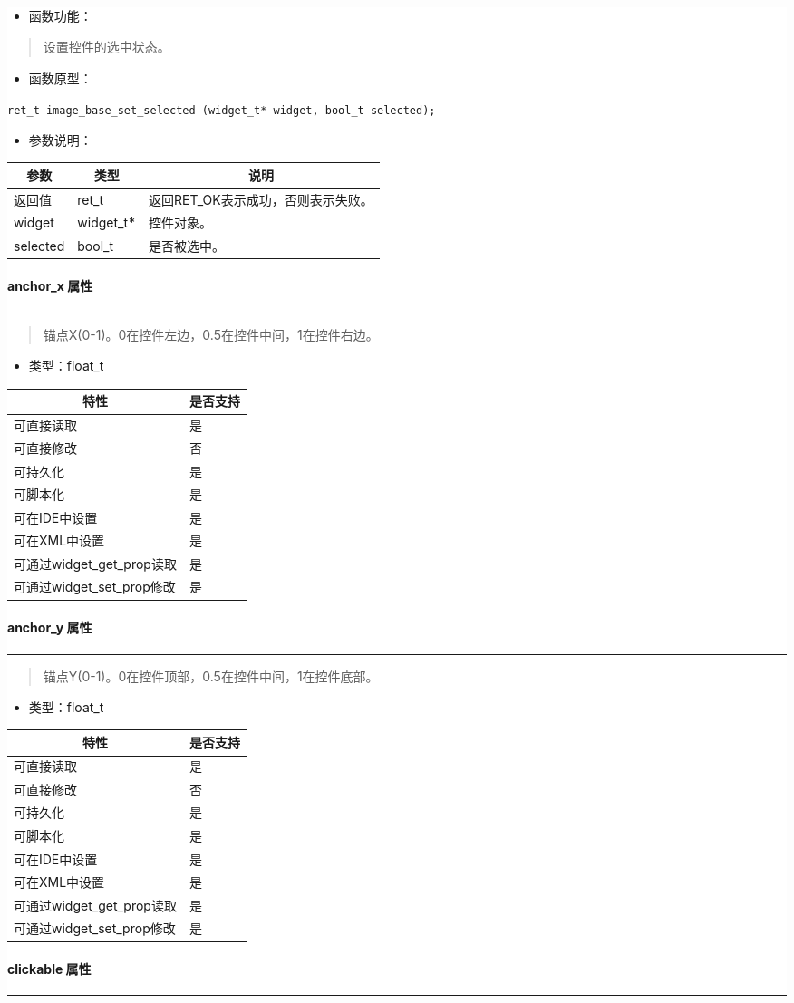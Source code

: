 * 函数功能：

> <p id="image_base_t_image_base_set_selected">设置控件的选中状态。


* 函数原型：

```
ret_t image_base_set_selected (widget_t* widget, bool_t selected);
```

* 参数说明：

| 参数 | 类型 | 说明 |
| -------- | ----- | --------- |
| 返回值 | ret\_t | 返回RET\_OK表示成功，否则表示失败。 |
| widget | widget\_t* | 控件对象。 |
| selected | bool\_t | 是否被选中。 |
#### anchor\_x 属性
-----------------------
> <p id="image_base_t_anchor_x">锚点X(0-1)。0在控件左边，0.5在控件中间，1在控件右边。


* 类型：float\_t

| 特性 | 是否支持 |
| -------- | ----- |
| 可直接读取 | 是 |
| 可直接修改 | 否 |
| 可持久化   | 是 |
| 可脚本化   | 是 |
| 可在IDE中设置 | 是 |
| 可在XML中设置 | 是 |
| 可通过widget\_get\_prop读取 | 是 |
| 可通过widget\_set\_prop修改 | 是 |
#### anchor\_y 属性
-----------------------
> <p id="image_base_t_anchor_y">锚点Y(0-1)。0在控件顶部，0.5在控件中间，1在控件底部。


* 类型：float\_t

| 特性 | 是否支持 |
| -------- | ----- |
| 可直接读取 | 是 |
| 可直接修改 | 否 |
| 可持久化   | 是 |
| 可脚本化   | 是 |
| 可在IDE中设置 | 是 |
| 可在XML中设置 | 是 |
| 可通过widget\_get\_prop读取 | 是 |
| 可通过widget\_set\_prop修改 | 是 |
#### clickable 属性
-----------------------